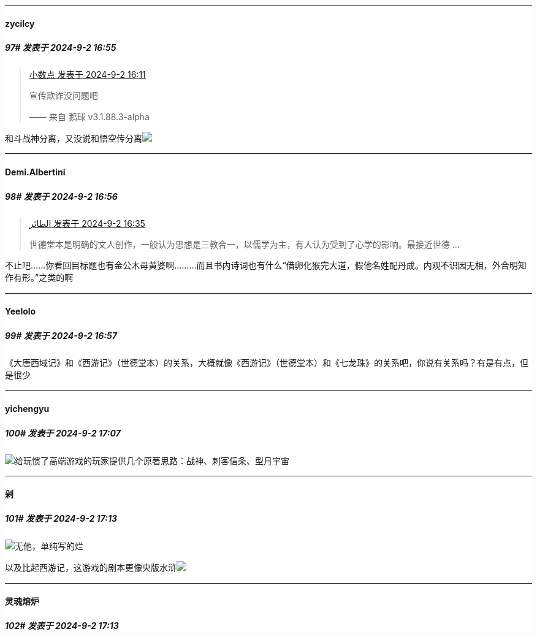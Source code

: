 *****

####  zycilcy  
##### 97#       发表于 2024-9-2 16:55

<blockquote><a href="httphttps://bbs.saraba1st.com/2b/forum.php?mod=redirect&amp;goto=findpost&amp;pid=66091129&amp;ptid=2197671" target="_blank">小数点 发表于 2024-9-2 16:11</a>

宣传欺诈没问题吧

—— 来自 鹅球 v3.1.88.3-alpha</blockquote>
和斗战神分离，又没说和悟空传分离<img src="https://static.saraba1st.com/image/smiley/face2017/148.png" referrerpolicy="no-referrer">

*****

####  Demi.Albertini  
##### 98#       发表于 2024-9-2 16:56

<blockquote><a href="httphttps://bbs.saraba1st.com/2b/forum.php?mod=redirect&amp;goto=findpost&amp;pid=66091372&amp;ptid=2197671" target="_blank">الطائر 发表于 2024-9-2 16:35</a>

世德堂本是明确的文人创作，一般认为思想是三教合一，以儒学为主，有人认为受到了心学的影响。最接近世德 ...</blockquote>
不止吧……你看回目标题也有金公木母黄婆啊………而且书内诗词也有什么“借卵化猴完大道，假他名姓配丹成。内观不识因无相，外合明知作有形。”之类的啊

*****

####  Yeelolo  
##### 99#       发表于 2024-9-2 16:57

《大唐西域记》和《西游记》（世德堂本）的关系，大概就像《西游记》（世德堂本）和《七龙珠》的关系吧，你说有关系吗？有是有点，但是很少


*****

####  yichengyu  
##### 100#       发表于 2024-9-2 17:07

<img src="https://static.saraba1st.com/image/smiley/face2017/067.png" referrerpolicy="no-referrer">给玩惯了高端游戏的玩家提供几个原著思路：战神、刺客信条、型月宇宙


*****

####  剁  
##### 101#       发表于 2024-9-2 17:13

<img src="https://static.saraba1st.com/image/smiley/face2017/029.png" referrerpolicy="no-referrer">无他，单纯写的烂

以及比起西游记，这游戏的剧本更像央版水浒<img src="https://static.saraba1st.com/image/smiley/face2017/067.png" referrerpolicy="no-referrer">

*****

####  灵魂熔炉  
##### 102#       发表于 2024-9-2 17:13
